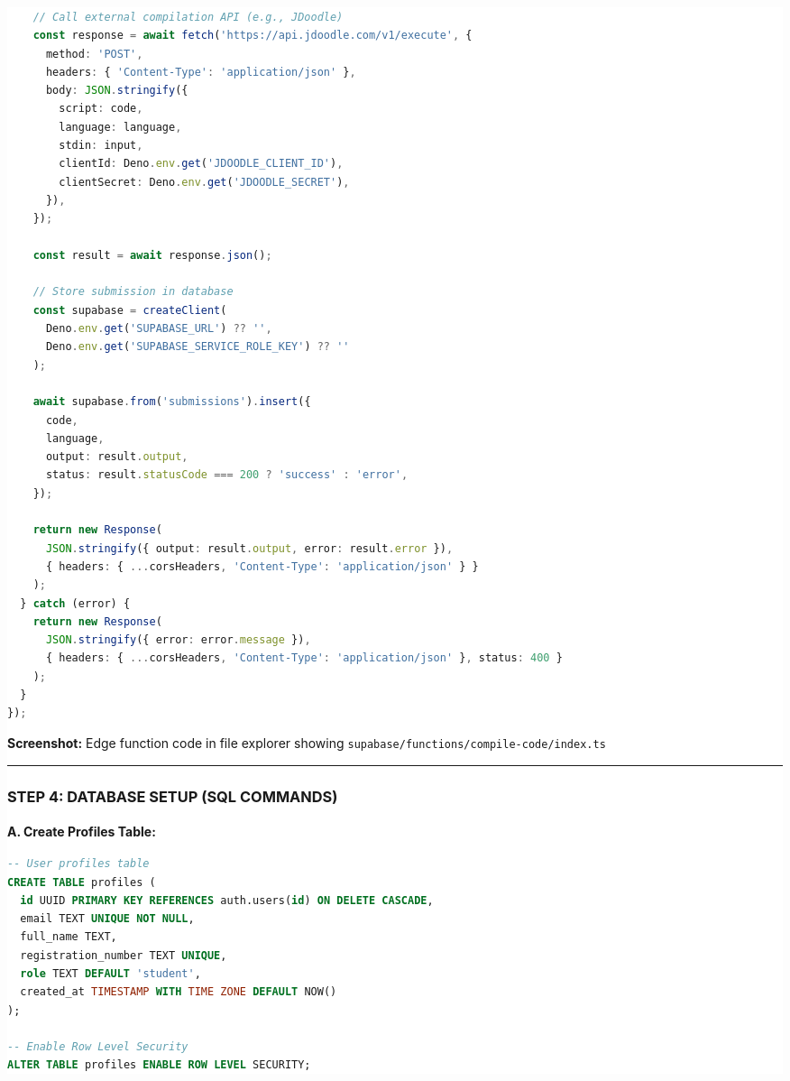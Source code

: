 ```typescript
    // Call external compilation API (e.g., JDoodle)
    const response = await fetch('https://api.jdoodle.com/v1/execute', {
      method: 'POST',
      headers: { 'Content-Type': 'application/json' },
      body: JSON.stringify({
        script: code,
        language: language,
        stdin: input,
        clientId: Deno.env.get('JDOODLE_CLIENT_ID'),
        clientSecret: Deno.env.get('JDOODLE_SECRET'),
      }),
    });

    const result = await response.json();
    
    // Store submission in database
    const supabase = createClient(
      Deno.env.get('SUPABASE_URL') ?? '',
      Deno.env.get('SUPABASE_SERVICE_ROLE_KEY') ?? ''
    );
    
    await supabase.from('submissions').insert({
      code,
      language,
      output: result.output,
      status: result.statusCode === 200 ? 'success' : 'error',
    });

    return new Response(
      JSON.stringify({ output: result.output, error: result.error }),
      { headers: { ...corsHeaders, 'Content-Type': 'application/json' } }
    );
  } catch (error) {
    return new Response(
      JSON.stringify({ error: error.message }),
      { headers: { ...corsHeaders, 'Content-Type': 'application/json' }, status: 400 }
    );
  }
});
```

**Screenshot:** Edge function code in file explorer showing `supabase/functions/compile-code/index.ts`

---

### STEP 4: DATABASE SETUP (SQL COMMANDS)

**A. Create Profiles Table:**

```sql
-- User profiles table
CREATE TABLE profiles (
  id UUID PRIMARY KEY REFERENCES auth.users(id) ON DELETE CASCADE,
  email TEXT UNIQUE NOT NULL,
  full_name TEXT,
  registration_number TEXT UNIQUE,
  role TEXT DEFAULT 'student',
  created_at TIMESTAMP WITH TIME ZONE DEFAULT NOW()
);

-- Enable Row Level Security
ALTER TABLE profiles ENABLE ROW LEVEL SECURITY;

```